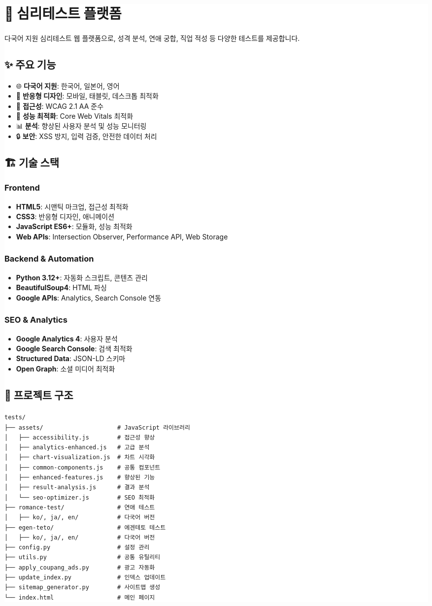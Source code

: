 # 🧠 심리테스트 플랫폼

다국어 지원 심리테스트 웹 플랫폼으로, 성격 분석, 연애 궁합, 직업 적성 등 다양한 테스트를 제공합니다.

## ✨ 주요 기능

- 🌐 **다국어 지원**: 한국어, 일본어, 영어
- 📱 **반응형 디자인**: 모바일, 태블릿, 데스크톱 최적화
- 🎯 **접근성**: WCAG 2.1 AA 준수
- 🚀 **성능 최적화**: Core Web Vitals 최적화
- 📊 **분석**: 향상된 사용자 분석 및 성능 모니터링
- 🔒 **보안**: XSS 방지, 입력 검증, 안전한 데이터 처리

## 🏗️ 기술 스택

### Frontend
- **HTML5**: 시맨틱 마크업, 접근성 최적화
- **CSS3**: 반응형 디자인, 애니메이션
- **JavaScript ES6+**: 모듈화, 성능 최적화
- **Web APIs**: Intersection Observer, Performance API, Web Storage

### Backend & Automation
- **Python 3.12+**: 자동화 스크립트, 콘텐츠 관리
- **BeautifulSoup4**: HTML 파싱
- **Google APIs**: Analytics, Search Console 연동

### SEO & Analytics
- **Google Analytics 4**: 사용자 분석
- **Google Search Console**: 검색 최적화
- **Structured Data**: JSON-LD 스키마
- **Open Graph**: 소셜 미디어 최적화

## 📂 프로젝트 구조

```
tests/
├── assets/                     # JavaScript 라이브러리
│   ├── accessibility.js        # 접근성 향상
│   ├── analytics-enhanced.js   # 고급 분석
│   ├── chart-visualization.js  # 차트 시각화
│   ├── common-components.js    # 공통 컴포넌트
│   ├── enhanced-features.js    # 향상된 기능
│   ├── result-analysis.js      # 결과 분석
│   └── seo-optimizer.js        # SEO 최적화
├── romance-test/               # 연애 테스트
│   ├── ko/, ja/, en/           # 다국어 버전
├── egen-teto/                  # 에겐테토 테스트
│   ├── ko/, ja/, en/           # 다국어 버전
├── config.py                   # 설정 관리
├── utils.py                    # 공통 유틸리티
├── apply_coupang_ads.py        # 광고 자동화
├── update_index.py             # 인덱스 업데이트
├── sitemap_generator.py        # 사이트맵 생성
└── index.html                  # 메인 페이지
```
